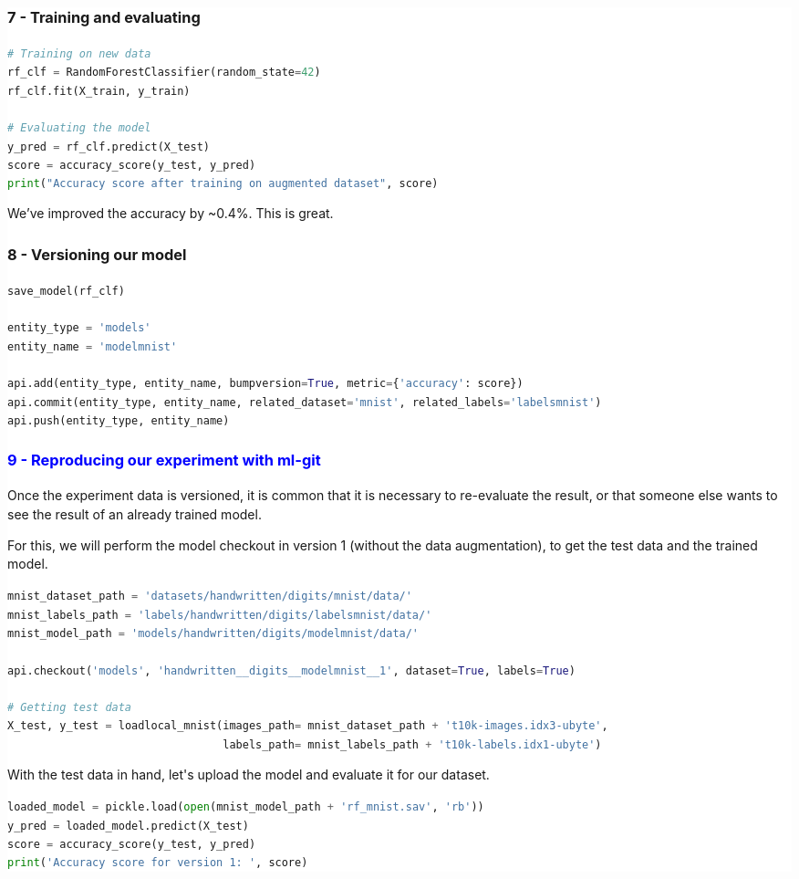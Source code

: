 ### 7 - Training and evaluating

```python
# Training on new data
rf_clf = RandomForestClassifier(random_state=42)
rf_clf.fit(X_train, y_train)

# Evaluating the model
y_pred = rf_clf.predict(X_test)
score = accuracy_score(y_test, y_pred)
print("Accuracy score after training on augmented dataset", score)
```

We’ve improved the accuracy by ~0.4%. This is great.


### 8 - Versioning our model

```python
save_model(rf_clf)

entity_type = 'models'
entity_name = 'modelmnist'

api.add(entity_type, entity_name, bumpversion=True, metric={'accuracy': score})
api.commit(entity_type, entity_name, related_dataset='mnist', related_labels='labelsmnist')
api.push(entity_type, entity_name)
```


###  <span style="color:blue"> 9 - Reproducing our experiment with ml-git</span> 


Once the experiment data is versioned, it is common that it is necessary to re-evaluate the result, or that someone else wants to see the result of an already trained model.

For this, we will perform the model checkout in version 1 (without the data augmentation), to get the test data and the trained model.


```python
mnist_dataset_path = 'datasets/handwritten/digits/mnist/data/'
mnist_labels_path = 'labels/handwritten/digits/labelsmnist/data/'
mnist_model_path = 'models/handwritten/digits/modelmnist/data/'

api.checkout('models', 'handwritten__digits__modelmnist__1', dataset=True, labels=True)

# Getting test data
X_test, y_test = loadlocal_mnist(images_path= mnist_dataset_path + 't10k-images.idx3-ubyte', 
                                 labels_path= mnist_labels_path + 't10k-labels.idx1-ubyte')
```

With the test data in hand, let's upload the model and evaluate it for our dataset.

```python
loaded_model = pickle.load(open(mnist_model_path + 'rf_mnist.sav', 'rb'))
y_pred = loaded_model.predict(X_test)
score = accuracy_score(y_test, y_pred)
print('Accuracy score for version 1: ', score)
```
